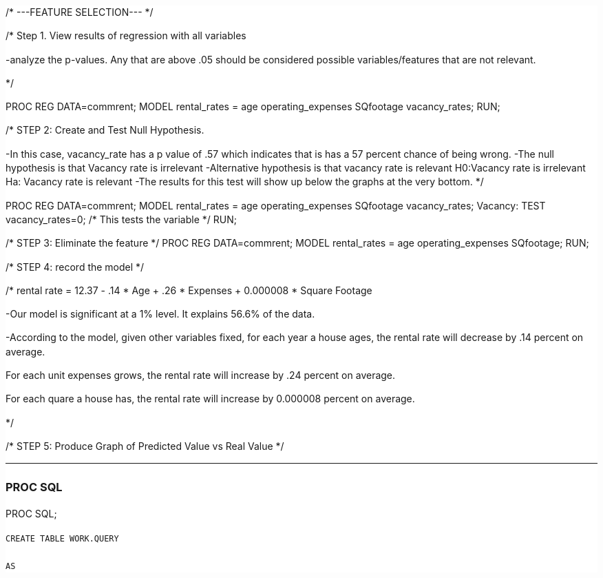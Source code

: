/* ---FEATURE SELECTION--- */

/* Step 1. View results of regression with all variables

-analyze the p-values. Any that are above .05 should be considered
possible variables/features that are not relevant. 

*/

PROC REG DATA=commrent;
MODEL rental_rates = age operating_expenses SQfootage vacancy_rates;
RUN;

/* STEP 2: Create and Test Null Hypothesis.

-In this case, vacancy_rate has a p value of .57 which indicates that is has a 
57 percent chance of being wrong. 
-The null hypothesis is that Vacancy rate is irrelevant
-Alternative hypothesis is that vacancy rate is relevant
H0:Vacancy rate is irrelevant
Ha: Vacancy rate is relevant
-The results for this test will show up below the graphs at the very bottom.
*/

PROC REG DATA=commrent;
MODEL rental_rates = age operating_expenses SQfootage vacancy_rates;
Vacancy: TEST vacancy_rates=0; /* This tests the variable */
RUN;

/* STEP 3: Eliminate the feature */
PROC REG DATA=commrent;
MODEL rental_rates = age operating_expenses SQfootage;
RUN;

/* STEP 4: record the model */

/* 
rental rate = 12.37 - .14 * Age + .26 * Expenses + 0.000008 * Square Footage

-Our model is significant at a 1% level. It explains 56.6% of the data. 

-According to the model, given other variables fixed, for each year a house ages, the rental rate
will decrease by .14 percent on average. 

For each unit expenses grows, the rental rate will increase by .24 percent on average. 

For each quare a house has, the rental rate will increase by 0.000008 percent on average. 

*/

/* STEP 5: Produce Graph of Predicted Value vs Real Value */
______________
### PROC SQL 

PROC SQL;

	CREATE TABLE WORK.QUERY

	AS
